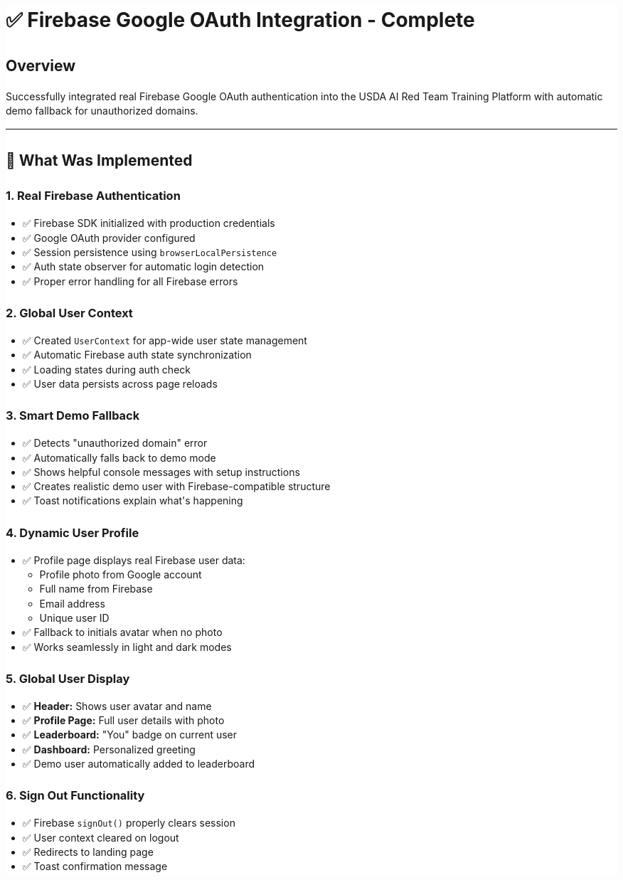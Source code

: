 # ✅ Firebase Google OAuth Integration - Complete

## Overview
Successfully integrated real Firebase Google OAuth authentication into the USDA AI Red Team Training Platform with automatic demo fallback for unauthorized domains.

---

## 🎯 What Was Implemented

### 1. Real Firebase Authentication
- ✅ Firebase SDK initialized with production credentials
- ✅ Google OAuth provider configured
- ✅ Session persistence using `browserLocalPersistence`
- ✅ Auth state observer for automatic login detection
- ✅ Proper error handling for all Firebase errors

### 2. Global User Context
- ✅ Created `UserContext` for app-wide user state management
- ✅ Automatic Firebase auth state synchronization
- ✅ Loading states during auth check
- ✅ User data persists across page reloads

### 3. Smart Demo Fallback
- ✅ Detects "unauthorized domain" error
- ✅ Automatically falls back to demo mode
- ✅ Shows helpful console messages with setup instructions
- ✅ Creates realistic demo user with Firebase-compatible structure
- ✅ Toast notifications explain what's happening

### 4. Dynamic User Profile
- ✅ Profile page displays real Firebase user data:
  - Profile photo from Google account
  - Full name from Firebase
  - Email address
  - Unique user ID
- ✅ Fallback to initials avatar when no photo
- ✅ Works seamlessly in light and dark modes

### 5. Global User Display
- ✅ **Header:** Shows user avatar and name
- ✅ **Profile Page:** Full user details with photo
- ✅ **Leaderboard:** "You" badge on current user
- ✅ **Dashboard:** Personalized greeting
- ✅ Demo user automatically added to leaderboard

### 6. Sign Out Functionality
- ✅ Firebase `signOut()` properly clears session
- ✅ User context cleared on logout
- ✅ Redirects to landing page
- ✅ Toast confirmation message
